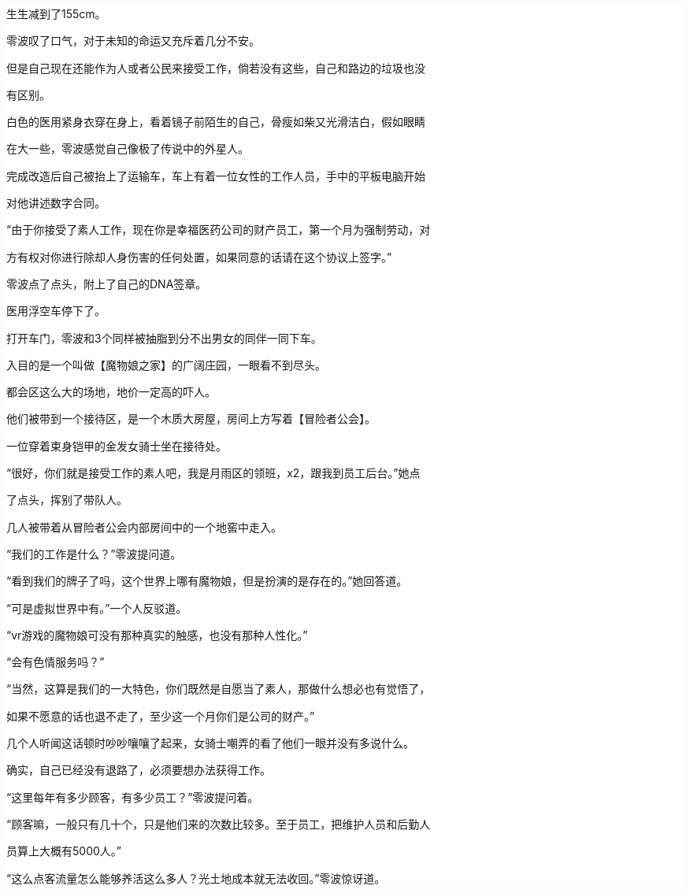 生生减到了155cm。

零波叹了口气，对于未知的命运又充斥着几分不安。

但是自己现在还能作为人或者公民来接受工作，倘若没有这些，自己和路边的垃圾也没

有区别。

白色的医用紧身衣穿在身上，看着镜子前陌生的自己，骨瘦如柴又光滑洁白，假如眼睛

在大一些，零波感觉自己像极了传说中的外星人。

完成改造后自己被抬上了运输车，车上有着一位女性的工作人员，手中的平板电脑开始

对他讲述数字合同。

“由于你接受了素人工作，现在你是幸福医药公司的财产员工，第一个月为强制劳动，对

方有权对你进行除却人身伤害的任何处置，如果同意的话请在这个协议上签字。”

零波点了点头，附上了自己的DNA签章。

医用浮空车停下了。

打开车门，零波和3个同样被抽脂到分不出男女的同伴一同下车。

入目的是一个叫做【魔物娘之家】的广阔庄园，一眼看不到尽头。

都会区这么大的场地，地价一定高的吓人。

他们被带到一个接待区，是一个木质大房屋，房间上方写着【冒险者公会】。

一位穿着束身铠甲的金发女骑士坐在接待处。

“很好，你们就是接受工作的素人吧，我是月雨区的领班，x2，跟我到员工后台。”她点

了点头，挥别了带队人。

几人被带着从冒险者公会内部房间中的一个地窖中走入。

“我们的工作是什么？”零波提问道。

“看到我们的牌子了吗，这个世界上哪有魔物娘，但是扮演的是存在的。”她回答道。

“可是虚拟世界中有。”一个人反驳道。

“vr游戏的魔物娘可没有那种真实的触感，也没有那种人性化。”

“会有色情服务吗？”

“当然，这算是我们的一大特色，你们既然是自愿当了素人，那做什么想必也有觉悟了，

如果不愿意的话也退不走了，至少这一个月你们是公司的财产。”

几个人听闻这话顿时吵吵嚷嚷了起来，女骑士嘲弄的看了他们一眼并没有多说什么。

确实，自己已经没有退路了，必须要想办法获得工作。

“这里每年有多少顾客，有多少员工？”零波提问着。

“顾客嘛，一般只有几十个，只是他们来的次数比较多。至于员工，把维护人员和后勤人

员算上大概有5000人。”

“这么点客流量怎么能够养活这么多人？光土地成本就无法收回。”零波惊讶道。
